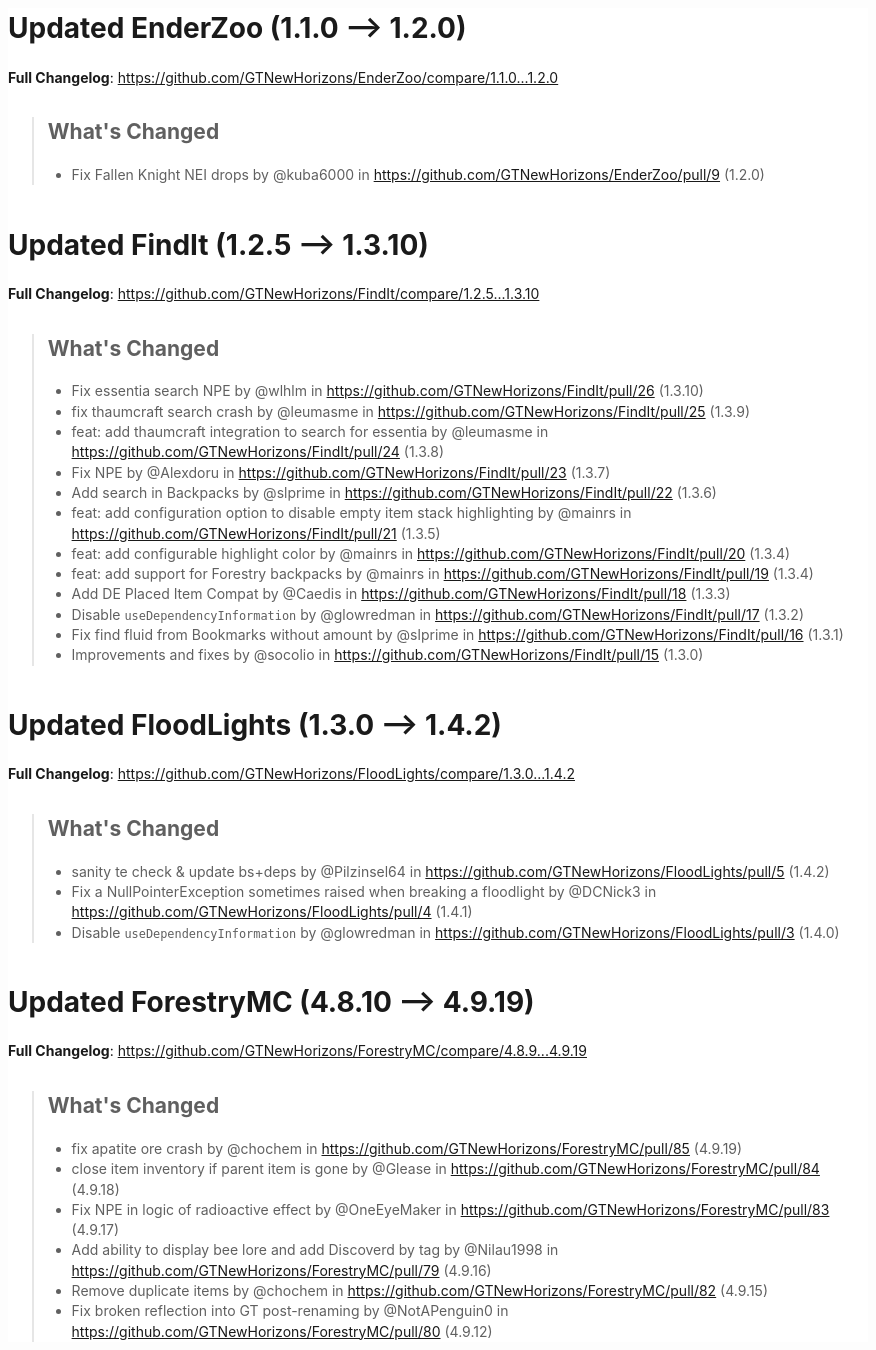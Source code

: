 # Updated EnderZoo (1.1.0 -->  1.2.0)
**Full Changelog**: https://github.com/GTNewHorizons/EnderZoo/compare/1.1.0...1.2.0
>## What's Changed
> * Fix Fallen Knight NEI drops by @kuba6000 in https://github.com/GTNewHorizons/EnderZoo/pull/9 (1.2.0)
>

# Updated FindIt (1.2.5 -->  1.3.10)
**Full Changelog**: https://github.com/GTNewHorizons/FindIt/compare/1.2.5...1.3.10
>## What's Changed
> * Fix essentia search NPE by @wlhlm in https://github.com/GTNewHorizons/FindIt/pull/26 (1.3.10)
> * fix thaumcraft search crash by @leumasme in https://github.com/GTNewHorizons/FindIt/pull/25 (1.3.9)
> * feat: add thaumcraft integration to search for essentia by @leumasme in https://github.com/GTNewHorizons/FindIt/pull/24 (1.3.8)
> * Fix NPE by @Alexdoru in https://github.com/GTNewHorizons/FindIt/pull/23 (1.3.7)
> * Add search in Backpacks by @slprime in https://github.com/GTNewHorizons/FindIt/pull/22 (1.3.6)
> * feat: add configuration option to disable empty item stack highlighting by @mainrs in https://github.com/GTNewHorizons/FindIt/pull/21 (1.3.5)
> * feat: add configurable highlight color by @mainrs in https://github.com/GTNewHorizons/FindIt/pull/20 (1.3.4)
> * feat: add support for Forestry backpacks by @mainrs in https://github.com/GTNewHorizons/FindIt/pull/19 (1.3.4)
> * Add DE Placed Item Compat by @Caedis in https://github.com/GTNewHorizons/FindIt/pull/18 (1.3.3)
> * Disable `useDependencyInformation` by @glowredman in https://github.com/GTNewHorizons/FindIt/pull/17 (1.3.2)
> * Fix find fluid from Bookmarks without amount by @slprime in https://github.com/GTNewHorizons/FindIt/pull/16 (1.3.1)
> * Improvements and fixes by @socolio in https://github.com/GTNewHorizons/FindIt/pull/15 (1.3.0)
>

# Updated FloodLights (1.3.0 -->  1.4.2)
**Full Changelog**: https://github.com/GTNewHorizons/FloodLights/compare/1.3.0...1.4.2
>## What's Changed
> * sanity te check & update bs+deps by @Pilzinsel64 in https://github.com/GTNewHorizons/FloodLights/pull/5 (1.4.2)
> * Fix a NullPointerException sometimes raised when breaking a floodlight by @DCNick3 in https://github.com/GTNewHorizons/FloodLights/pull/4 (1.4.1)
> * Disable `useDependencyInformation` by @glowredman in https://github.com/GTNewHorizons/FloodLights/pull/3 (1.4.0)
>

# Updated ForestryMC (4.8.10 -->  4.9.19)
**Full Changelog**: https://github.com/GTNewHorizons/ForestryMC/compare/4.8.9...4.9.19
>## What's Changed
> * fix apatite ore crash by @chochem in https://github.com/GTNewHorizons/ForestryMC/pull/85 (4.9.19)
> * close item inventory if parent item is gone by @Glease in https://github.com/GTNewHorizons/ForestryMC/pull/84 (4.9.18)
> * Fix NPE in logic of radioactive effect by @OneEyeMaker in https://github.com/GTNewHorizons/ForestryMC/pull/83 (4.9.17)
> * Add ability to display bee lore and add Discoverd by tag by @Nilau1998 in https://github.com/GTNewHorizons/ForestryMC/pull/79 (4.9.16)
> * Remove duplicate items by @chochem in https://github.com/GTNewHorizons/ForestryMC/pull/82 (4.9.15)
> * Fix broken reflection into GT post-renaming by @NotAPenguin0 in https://github.com/GTNewHorizons/ForestryMC/pull/80 (4.9.12)